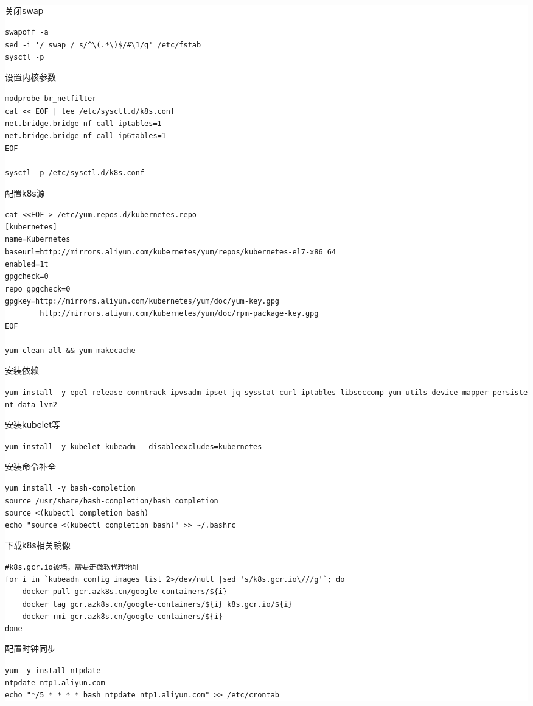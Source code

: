 关闭swap

    swapoff -a
    sed -i '/ swap / s/^\(.*\)$/#\1/g' /etc/fstab
    sysctl -p
    
设置内核参数

    modprobe br_netfilter
    cat << EOF | tee /etc/sysctl.d/k8s.conf
    net.bridge.bridge-nf-call-iptables=1
    net.bridge.bridge-nf-call-ip6tables=1
    EOF
    
    sysctl -p /etc/sysctl.d/k8s.conf
    
配置k8s源

    cat <<EOF > /etc/yum.repos.d/kubernetes.repo
    [kubernetes]
    name=Kubernetes
    baseurl=http://mirrors.aliyun.com/kubernetes/yum/repos/kubernetes-el7-x86_64
    enabled=1t
    gpgcheck=0
    repo_gpgcheck=0
    gpgkey=http://mirrors.aliyun.com/kubernetes/yum/doc/yum-key.gpg
            http://mirrors.aliyun.com/kubernetes/yum/doc/rpm-package-key.gpg
    EOF
    
    yum clean all && yum makecache 
    
安装依赖

    yum install -y epel-release conntrack ipvsadm ipset jq sysstat curl iptables libseccomp yum-utils device-mapper-persistent-data lvm2

安装kubelet等

    yum install -y kubelet kubeadm --disableexcludes=kubernetes
    
安装命令补全

    yum install -y bash-completion
    source /usr/share/bash-completion/bash_completion
    source <(kubectl completion bash)
    echo "source <(kubectl completion bash)" >> ~/.bashrc
    
下载k8s相关镜像

    #k8s.gcr.io被墙，需要走微软代理地址
    for i in `kubeadm config images list 2>/dev/null |sed 's/k8s.gcr.io\///g'`; do
        docker pull gcr.azk8s.cn/google-containers/${i}
        docker tag gcr.azk8s.cn/google-containers/${i} k8s.gcr.io/${i}
        docker rmi gcr.azk8s.cn/google-containers/${i}
    done
  
配置时钟同步

    yum -y install ntpdate
    ntpdate ntp1.aliyun.com
    echo "*/5 * * * * bash ntpdate ntp1.aliyun.com" >> /etc/crontab
    